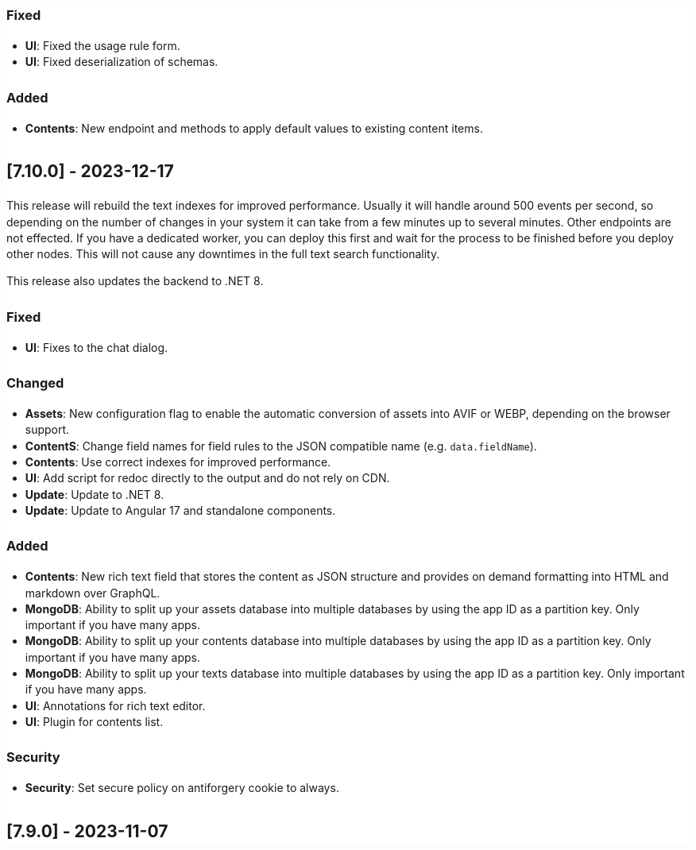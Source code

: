 ### Fixed 

* **UI**: Fixed the usage rule form.
* **UI**: Fixed deserialization of schemas.

### Added

* **Contents**: New endpoint and methods to apply default values to existing content items.

## [7.10.0] - 2023-12-17

This release will rebuild the text indexes for improved performance. Usually it will handle around 500 events per second, so depending on the number of changes in your system it can take from a few minutes up to several minutes. Other endpoints are not effected. If you have a dedicated worker, you can deploy this first and wait for the process to be finished before you deploy other nodes. This will not cause any downtimes in the full text search functionality.

This release also updates the backend to .NET 8.

### Fixed

* **UI**: Fixes to the chat dialog.

### Changed

* **Assets**: New configuration flag to enable the automatic conversion of assets into AVIF or WEBP, depending on the browser support.
* **ContentS**: Change field names for field rules to the JSON compatible name (e.g. `data.fieldName`).
* **Contents**: Use correct indexes for improved performance.
* **UI**: Add script for redoc directly to the output and do not rely on CDN.
* **Update**: Update to .NET 8.
* **Update**: Update to Angular 17 and standalone components.

### Added

* **Contents**: New rich text field that stores the content as JSON structure and provides on demand formatting into HTML and markdown over GraphQL.
* **MongoDB**: Ability to split up your assets database into multiple databases by using the app ID as a partition key. Only important if you have many apps.
* **MongoDB**: Ability to split up your contents database into multiple databases by using the app ID as a partition key. Only important if you have many apps.
* **MongoDB**: Ability to split up your texts database into multiple databases by using the app ID as a partition key. Only important if you have many apps.
* **UI**: Annotations for rich text editor.
* **UI**: Plugin for contents list.

### Security

* **Security**: Set secure policy on antiforgery cookie to always.

## [7.9.0] - 2023-11-07

